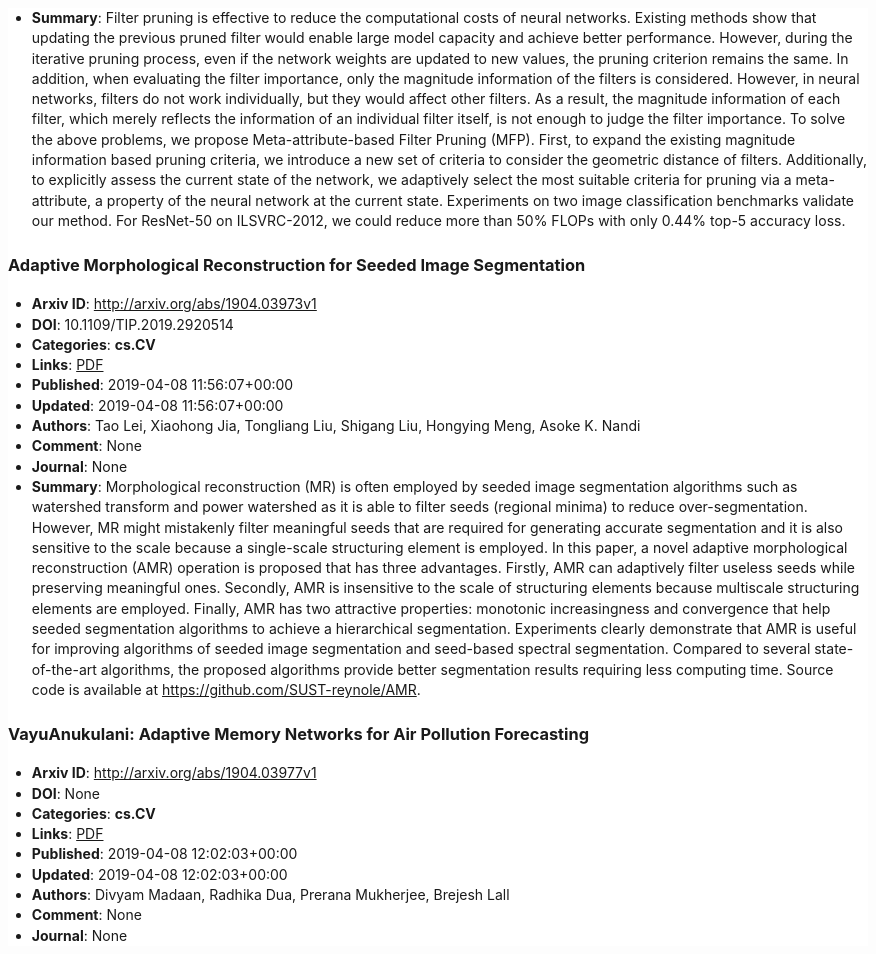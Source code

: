 - **Summary**: Filter pruning is effective to reduce the computational costs of neural networks. Existing methods show that updating the previous pruned filter would enable large model capacity and achieve better performance. However, during the iterative pruning process, even if the network weights are updated to new values, the pruning criterion remains the same. In addition, when evaluating the filter importance, only the magnitude information of the filters is considered. However, in neural networks, filters do not work individually, but they would affect other filters. As a result, the magnitude information of each filter, which merely reflects the information of an individual filter itself, is not enough to judge the filter importance. To solve the above problems, we propose Meta-attribute-based Filter Pruning (MFP). First, to expand the existing magnitude information based pruning criteria, we introduce a new set of criteria to consider the geometric distance of filters. Additionally, to explicitly assess the current state of the network, we adaptively select the most suitable criteria for pruning via a meta-attribute, a property of the neural network at the current state. Experiments on two image classification benchmarks validate our method. For ResNet-50 on ILSVRC-2012, we could reduce more than 50% FLOPs with only 0.44% top-5 accuracy loss.



### Adaptive Morphological Reconstruction for Seeded Image Segmentation
- **Arxiv ID**: http://arxiv.org/abs/1904.03973v1
- **DOI**: 10.1109/TIP.2019.2920514
- **Categories**: **cs.CV**
- **Links**: [PDF](http://arxiv.org/pdf/1904.03973v1)
- **Published**: 2019-04-08 11:56:07+00:00
- **Updated**: 2019-04-08 11:56:07+00:00
- **Authors**: Tao Lei, Xiaohong Jia, Tongliang Liu, Shigang Liu, Hongying Meng, Asoke K. Nandi
- **Comment**: None
- **Journal**: None
- **Summary**: Morphological reconstruction (MR) is often employed by seeded image segmentation algorithms such as watershed transform and power watershed as it is able to filter seeds (regional minima) to reduce over-segmentation. However, MR might mistakenly filter meaningful seeds that are required for generating accurate segmentation and it is also sensitive to the scale because a single-scale structuring element is employed. In this paper, a novel adaptive morphological reconstruction (AMR) operation is proposed that has three advantages. Firstly, AMR can adaptively filter useless seeds while preserving meaningful ones. Secondly, AMR is insensitive to the scale of structuring elements because multiscale structuring elements are employed. Finally, AMR has two attractive properties: monotonic increasingness and convergence that help seeded segmentation algorithms to achieve a hierarchical segmentation. Experiments clearly demonstrate that AMR is useful for improving algorithms of seeded image segmentation and seed-based spectral segmentation. Compared to several state-of-the-art algorithms, the proposed algorithms provide better segmentation results requiring less computing time. Source code is available at https://github.com/SUST-reynole/AMR.



### VayuAnukulani: Adaptive Memory Networks for Air Pollution Forecasting
- **Arxiv ID**: http://arxiv.org/abs/1904.03977v1
- **DOI**: None
- **Categories**: **cs.CV**
- **Links**: [PDF](http://arxiv.org/pdf/1904.03977v1)
- **Published**: 2019-04-08 12:02:03+00:00
- **Updated**: 2019-04-08 12:02:03+00:00
- **Authors**: Divyam Madaan, Radhika Dua, Prerana Mukherjee, Brejesh Lall
- **Comment**: None
- **Journal**: None